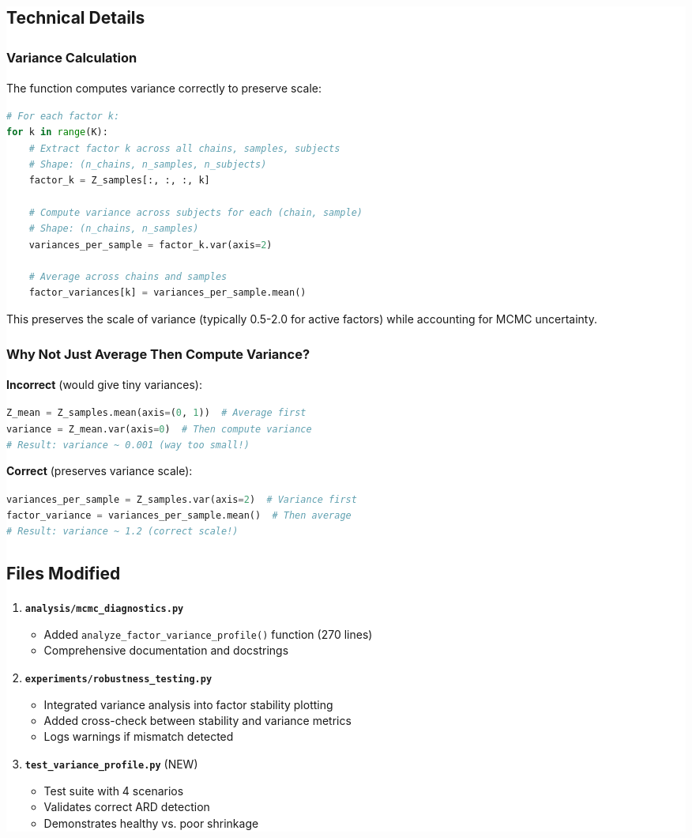 ## Technical Details

### Variance Calculation

The function computes variance correctly to preserve scale:

```python
# For each factor k:
for k in range(K):
    # Extract factor k across all chains, samples, subjects
    # Shape: (n_chains, n_samples, n_subjects)
    factor_k = Z_samples[:, :, :, k]

    # Compute variance across subjects for each (chain, sample)
    # Shape: (n_chains, n_samples)
    variances_per_sample = factor_k.var(axis=2)

    # Average across chains and samples
    factor_variances[k] = variances_per_sample.mean()
```

This preserves the scale of variance (typically 0.5-2.0 for active factors) while accounting for MCMC uncertainty.

### Why Not Just Average Then Compute Variance?

**Incorrect** (would give tiny variances):
```python
Z_mean = Z_samples.mean(axis=(0, 1))  # Average first
variance = Z_mean.var(axis=0)  # Then compute variance
# Result: variance ~ 0.001 (way too small!)
```

**Correct** (preserves variance scale):
```python
variances_per_sample = Z_samples.var(axis=2)  # Variance first
factor_variance = variances_per_sample.mean()  # Then average
# Result: variance ~ 1.2 (correct scale!)
```

## Files Modified

1. **`analysis/mcmc_diagnostics.py`**
   - Added `analyze_factor_variance_profile()` function (270 lines)
   - Comprehensive documentation and docstrings

2. **`experiments/robustness_testing.py`**
   - Integrated variance analysis into factor stability plotting
   - Added cross-check between stability and variance metrics
   - Logs warnings if mismatch detected

3. **`test_variance_profile.py`** (NEW)
   - Test suite with 4 scenarios
   - Validates correct ARD detection
   - Demonstrates healthy vs. poor shrinkage
